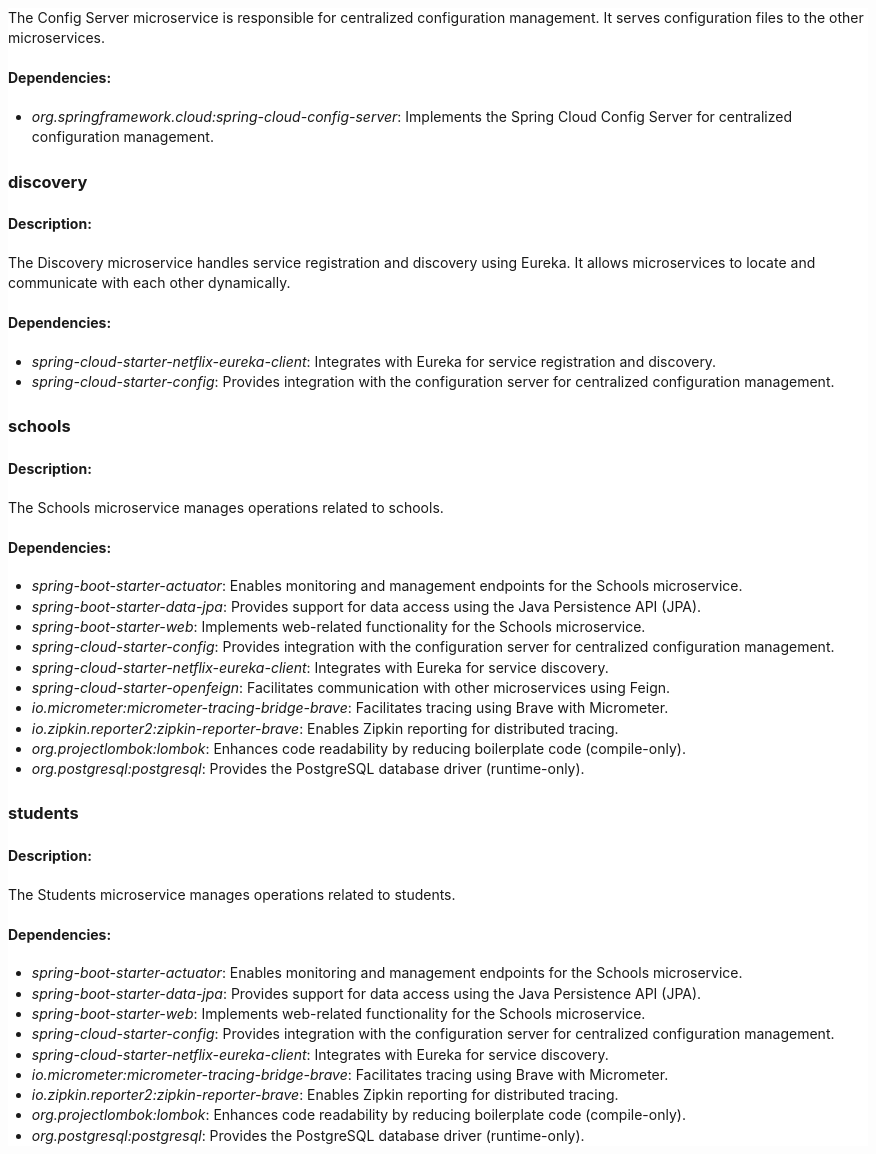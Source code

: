 The Config Server microservice is responsible for centralized configuration management. It serves configuration files to the other microservices.
#### Dependencies:
* _org.springframework.cloud:spring-cloud-config-server_: Implements the Spring Cloud Config Server for centralized configuration management.

### discovery

#### Description: 
The Discovery microservice handles service registration and discovery using Eureka. It allows microservices to locate and communicate with each other dynamically.
#### Dependencies:
* _spring-cloud-starter-netflix-eureka-client_: Integrates with Eureka for service registration and discovery.
* _spring-cloud-starter-config_: Provides integration with the configuration server for centralized configuration management.

### schools

#### Description: 
The Schools microservice manages operations related to schools.
#### Dependencies:
* _spring-boot-starter-actuator_: Enables monitoring and management endpoints for the Schools microservice.
* _spring-boot-starter-data-jpa_: Provides support for data access using the Java Persistence API (JPA).
* _spring-boot-starter-web_: Implements web-related functionality for the Schools microservice.
* _spring-cloud-starter-config_: Provides integration with the configuration server for centralized configuration management.
* _spring-cloud-starter-netflix-eureka-client_: Integrates with Eureka for service discovery.
* _spring-cloud-starter-openfeign_: Facilitates communication with other microservices using Feign.
* _io.micrometer:micrometer-tracing-bridge-brave_: Facilitates tracing using Brave with Micrometer.
* _io.zipkin.reporter2:zipkin-reporter-brave_: Enables Zipkin reporting for distributed tracing.
* _org.projectlombok:lombok_: Enhances code readability by reducing boilerplate code (compile-only).
* _org.postgresql:postgresql_: Provides the PostgreSQL database driver (runtime-only).

### students

#### Description: 
The Students microservice manages operations related to students.
#### Dependencies:
* _spring-boot-starter-actuator_: Enables monitoring and management endpoints for the Schools microservice.
* _spring-boot-starter-data-jpa_: Provides support for data access using the Java Persistence API (JPA).
* _spring-boot-starter-web_: Implements web-related functionality for the Schools microservice.
* _spring-cloud-starter-config_: Provides integration with the configuration server for centralized configuration management.
* _spring-cloud-starter-netflix-eureka-client_: Integrates with Eureka for service discovery.
* _io.micrometer:micrometer-tracing-bridge-brave_: Facilitates tracing using Brave with Micrometer.
* _io.zipkin.reporter2:zipkin-reporter-brave_: Enables Zipkin reporting for distributed tracing.
* _org.projectlombok:lombok_: Enhances code readability by reducing boilerplate code (compile-only).
* _org.postgresql:postgresql_: Provides the PostgreSQL database driver (runtime-only).
